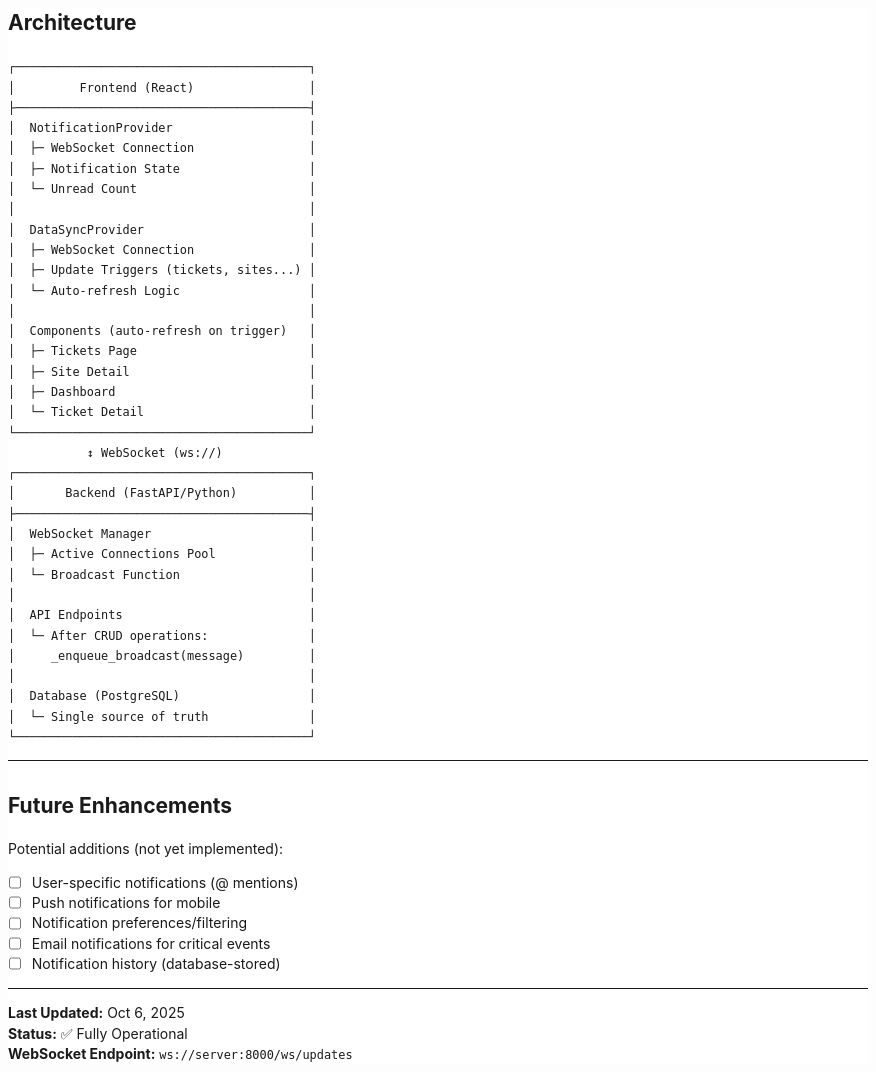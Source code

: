 
## Architecture

```
┌─────────────────────────────────────────┐
│         Frontend (React)                │
├─────────────────────────────────────────┤
│  NotificationProvider                   │
│  ├─ WebSocket Connection                │
│  ├─ Notification State                  │
│  └─ Unread Count                        │
│                                         │
│  DataSyncProvider                       │
│  ├─ WebSocket Connection                │
│  ├─ Update Triggers (tickets, sites...) │
│  └─ Auto-refresh Logic                  │
│                                         │
│  Components (auto-refresh on trigger)   │
│  ├─ Tickets Page                        │
│  ├─ Site Detail                         │
│  ├─ Dashboard                           │
│  └─ Ticket Detail                       │
└─────────────────────────────────────────┘
           ↕ WebSocket (ws://)
┌─────────────────────────────────────────┐
│       Backend (FastAPI/Python)          │
├─────────────────────────────────────────┤
│  WebSocket Manager                      │
│  ├─ Active Connections Pool             │
│  └─ Broadcast Function                  │
│                                         │
│  API Endpoints                          │
│  └─ After CRUD operations:              │
│     _enqueue_broadcast(message)         │
│                                         │
│  Database (PostgreSQL)                  │
│  └─ Single source of truth              │
└─────────────────────────────────────────┘
```

---

## Future Enhancements

Potential additions (not yet implemented):
- [ ] User-specific notifications (@ mentions)
- [ ] Push notifications for mobile
- [ ] Notification preferences/filtering
- [ ] Email notifications for critical events
- [ ] Notification history (database-stored)

---

**Last Updated:** Oct 6, 2025  
**Status:** ✅ Fully Operational  
**WebSocket Endpoint:** `ws://server:8000/ws/updates`


